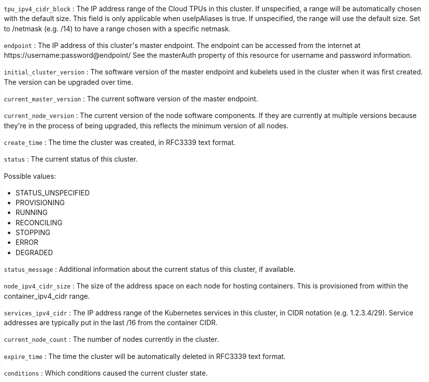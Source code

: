 `tpu_ipv4_cidr_block`
: The IP address range of the Cloud TPUs in this cluster. If unspecified, a range will be automatically chosen with the default size. This field is only applicable when useIpAliases is true. If unspecified, the range will use the default size. Set to /netmask (e.g. /14) to have a range chosen with a specific netmask.

`endpoint`
: The IP address of this cluster's master endpoint. The endpoint can be accessed from the internet at https://username:password@endpoint/ See the masterAuth property of this resource for username and password information.

`initial_cluster_version`
: The software version of the master endpoint and kubelets used in the cluster when it was first created. The version can be upgraded over time.

`current_master_version`
: The current software version of the master endpoint.

`current_node_version`
: The current version of the node software components. If they are currently at multiple versions because they're in the process of being upgraded, this reflects the minimum version of all nodes.

`create_time`
: The time the cluster was created, in RFC3339 text format.

`status`
: The current status of this cluster.

  Possible values:

  - STATUS_UNSPECIFIED
  - PROVISIONING
  - RUNNING
  - RECONCILING
  - STOPPING
  - ERROR
  - DEGRADED

`status_message`
: Additional information about the current status of this cluster, if available.

`node_ipv4_cidr_size`
: The size of the address space on each node for hosting containers. This is provisioned from within the container_ipv4_cidr range.

`services_ipv4_cidr`
: The IP address range of the Kubernetes services in this cluster, in CIDR notation (e.g. 1.2.3.4/29). Service addresses are typically put in the last /16 from the container CIDR.

`current_node_count`
: The number of nodes currently in the cluster.

`expire_time`
: The time the cluster will be automatically deleted in RFC3339 text format.

`conditions`
: Which conditions caused the current cluster state.
